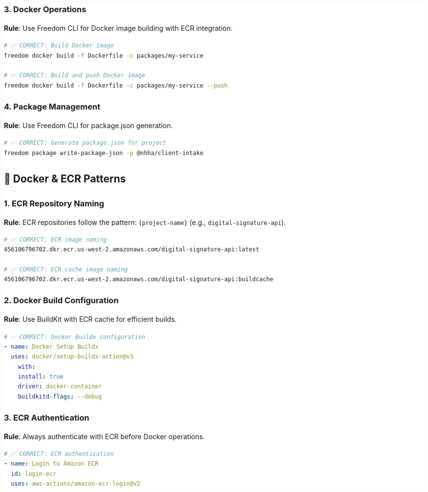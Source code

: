### 3. Docker Operations

**Rule**: Use Freedom CLI for Docker image building with ECR integration.

```bash
# ✅ CORRECT: Build Docker image
freedom docker build -f Dockerfile -c packages/my-service

# ✅ CORRECT: Build and push Docker image
freedom docker build -f Dockerfile -c packages/my-service --push
```

### 4. Package Management

**Rule**: Use Freedom CLI for package.json generation.

```bash
# ✅ CORRECT: Generate package.json for project
freedom package write-package-json -p @nhha/client-intake
```

## 🐳 Docker & ECR Patterns

### 1. ECR Repository Naming

**Rule**: ECR repositories follow the pattern: `{project-name}` (e.g., `digital-signature-api`).

```bash
# ✅ CORRECT: ECR image naming
456106796702.dkr.ecr.us-west-2.amazonaws.com/digital-signature-api:latest

# ✅ CORRECT: ECR cache image naming
456106796702.dkr.ecr.us-west-2.amazonaws.com/digital-signature-api:buildcache
```

### 2. Docker Build Configuration

**Rule**: Use BuildKit with ECR cache for efficient builds.

```yaml
# ✅ CORRECT: Docker Buildx configuration
- name: Docker Setup Buildx
  uses: docker/setup-buildx-action@v3
    with:
    install: true
    driver: docker-container
    buildkitd-flags: --debug
```

### 3. ECR Authentication

**Rule**: Always authenticate with ECR before Docker operations.

```yaml
# ✅ CORRECT: ECR authentication
- name: Login to Amazon ECR
  id: login-ecr
  uses: aws-actions/amazon-ecr-login@v2
```
